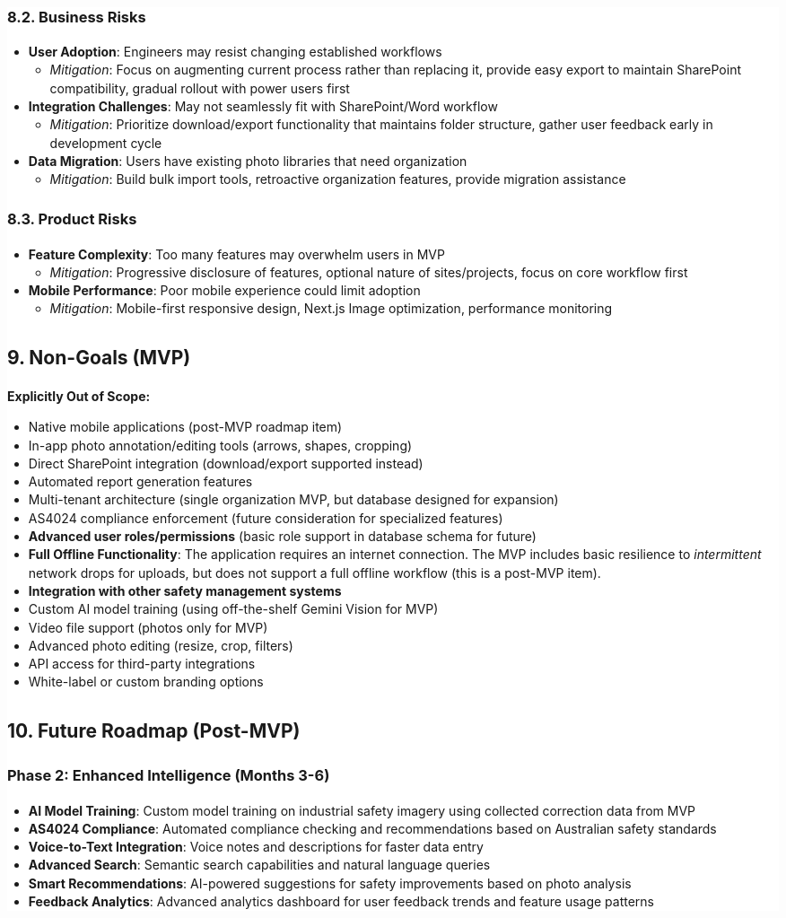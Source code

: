 ### 8.2. Business Risks
* **User Adoption**: Engineers may resist changing established workflows
  * *Mitigation*: Focus on augmenting current process rather than replacing it, provide easy export to maintain SharePoint compatibility, gradual rollout with power users first
* **Integration Challenges**: May not seamlessly fit with SharePoint/Word workflow
  * *Mitigation*: Prioritize download/export functionality that maintains folder structure, gather user feedback early in development cycle
* **Data Migration**: Users have existing photo libraries that need organization
  * *Mitigation*: Build bulk import tools, retroactive organization features, provide migration assistance

### 8.3. Product Risks
* **Feature Complexity**: Too many features may overwhelm users in MVP
  * *Mitigation*: Progressive disclosure of features, optional nature of sites/projects, focus on core workflow first
* **Mobile Performance**: Poor mobile experience could limit adoption
  * *Mitigation*: Mobile-first responsive design, Next.js Image optimization, performance monitoring

## 9. Non-Goals (MVP)

**Explicitly Out of Scope:**
* Native mobile applications (post-MVP roadmap item)
* In-app photo annotation/editing tools (arrows, shapes, cropping)
* Direct SharePoint integration (download/export supported instead)
* Automated report generation features
* Multi-tenant architecture (single organization MVP, but database designed for expansion)
* AS4024 compliance enforcement (future consideration for specialized features)
* **Advanced user roles/permissions** (basic role support in database schema for future)
* **Full Offline Functionality**: The application requires an internet connection. The MVP includes basic resilience to *intermittent* network drops for uploads, but does not support a full offline workflow (this is a post-MVP item).
* **Integration with other safety management systems**
* Custom AI model training (using off-the-shelf Gemini Vision for MVP)
* Video file support (photos only for MVP)
* Advanced photo editing (resize, crop, filters)
* API access for third-party integrations
* White-label or custom branding options

## 10. Future Roadmap (Post-MVP)

### Phase 2: Enhanced Intelligence (Months 3-6)
* **AI Model Training**: Custom model training on industrial safety imagery using collected correction data from MVP
* **AS4024 Compliance**: Automated compliance checking and recommendations based on Australian safety standards
* **Voice-to-Text Integration**: Voice notes and descriptions for faster data entry
* **Advanced Search**: Semantic search capabilities and natural language queries
* **Smart Recommendations**: AI-powered suggestions for safety improvements based on photo analysis
* **Feedback Analytics**: Advanced analytics dashboard for user feedback trends and feature usage patterns
